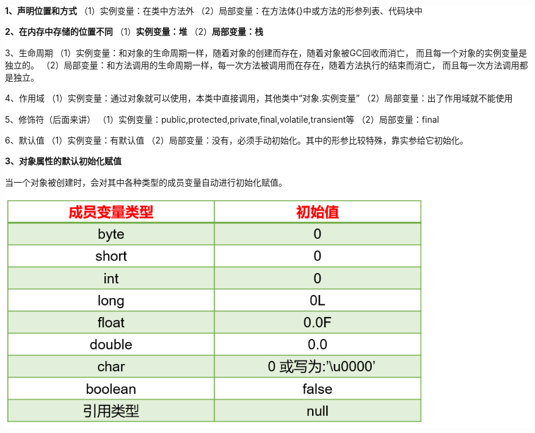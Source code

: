 **1、声明位置和方式**
（1）实例变量：在类中方法外
（2）局部变量：在方法体{}中或方法的形参列表、代码块中

**2、在内存中存储的位置不同**
（1）**实例变量：堆**
（2）**局部变量：栈**

3、生命周期
（1）实例变量：和对象的生命周期一样，随着对象的创建而存在，随着对象被GC回收而消亡，
			而且每一个对象的实例变量是独立的。
（2）局部变量：和方法调用的生命周期一样，每一次方法被调用而在存在，随着方法执行的结束而消亡，
			而且每一次方法调用都是独立。

4、作用域
（1）实例变量：通过对象就可以使用，本类中直接调用，其他类中“对象.实例变量”
（2）局部变量：出了作用域就不能使用

5、修饰符（后面来讲）
（1）实例变量：public,protected,private,final,volatile,transient等
（2）局部变量：final

6、默认值
（1）实例变量：有默认值
（2）局部变量：没有，必须手动初始化。其中的形参比较特殊，靠实参给它初始化。

**3、对象属性的默认初始化赋值**

当一个对象被创建时，会对其中各种类型的成员变量自动进行初始化赋值。

<img src="images/image-20220319231821747.png" alt="image-20220319231821747" style="zoom:80%;" />
